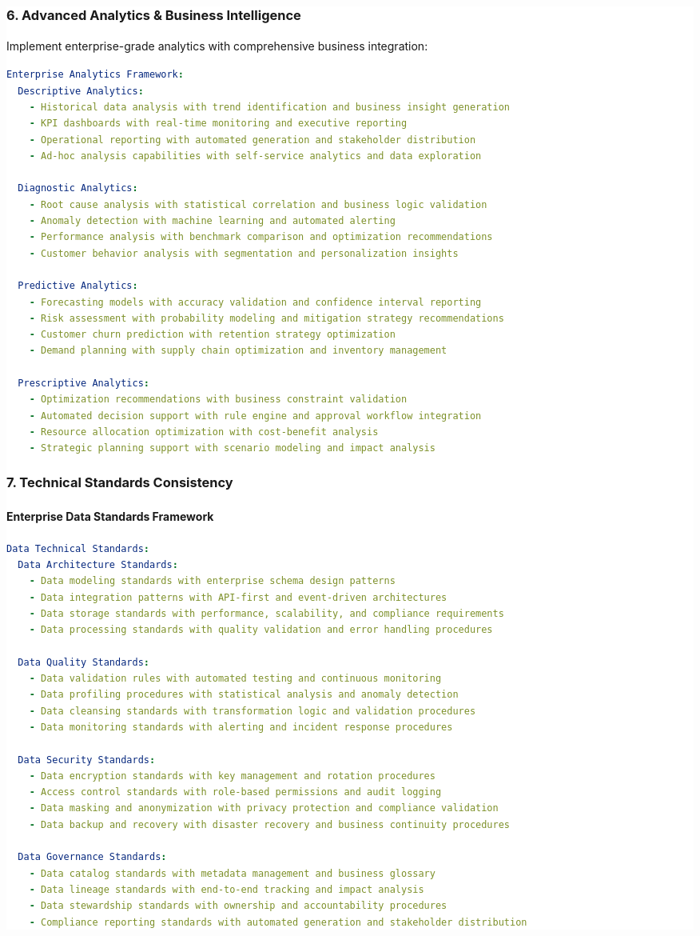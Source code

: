 ### 6. Advanced Analytics & Business Intelligence

Implement enterprise-grade analytics with comprehensive business integration:

```yaml
Enterprise Analytics Framework:
  Descriptive Analytics:
    - Historical data analysis with trend identification and business insight generation
    - KPI dashboards with real-time monitoring and executive reporting
    - Operational reporting with automated generation and stakeholder distribution
    - Ad-hoc analysis capabilities with self-service analytics and data exploration
    
  Diagnostic Analytics:
    - Root cause analysis with statistical correlation and business logic validation
    - Anomaly detection with machine learning and automated alerting
    - Performance analysis with benchmark comparison and optimization recommendations
    - Customer behavior analysis with segmentation and personalization insights
    
  Predictive Analytics:
    - Forecasting models with accuracy validation and confidence interval reporting
    - Risk assessment with probability modeling and mitigation strategy recommendations
    - Customer churn prediction with retention strategy optimization
    - Demand planning with supply chain optimization and inventory management
    
  Prescriptive Analytics:
    - Optimization recommendations with business constraint validation
    - Automated decision support with rule engine and approval workflow integration
    - Resource allocation optimization with cost-benefit analysis
    - Strategic planning support with scenario modeling and impact analysis
```

### 7. Technical Standards Consistency

#### Enterprise Data Standards Framework

```yaml
Data Technical Standards:
  Data Architecture Standards:
    - Data modeling standards with enterprise schema design patterns
    - Data integration patterns with API-first and event-driven architectures
    - Data storage standards with performance, scalability, and compliance requirements
    - Data processing standards with quality validation and error handling procedures
    
  Data Quality Standards:
    - Data validation rules with automated testing and continuous monitoring
    - Data profiling procedures with statistical analysis and anomaly detection
    - Data cleansing standards with transformation logic and validation procedures
    - Data monitoring standards with alerting and incident response procedures
    
  Data Security Standards:
    - Data encryption standards with key management and rotation procedures
    - Access control standards with role-based permissions and audit logging
    - Data masking and anonymization with privacy protection and compliance validation
    - Data backup and recovery with disaster recovery and business continuity procedures
    
  Data Governance Standards:
    - Data catalog standards with metadata management and business glossary
    - Data lineage standards with end-to-end tracking and impact analysis
    - Data stewardship standards with ownership and accountability procedures
    - Compliance reporting standards with automated generation and stakeholder distribution
```
